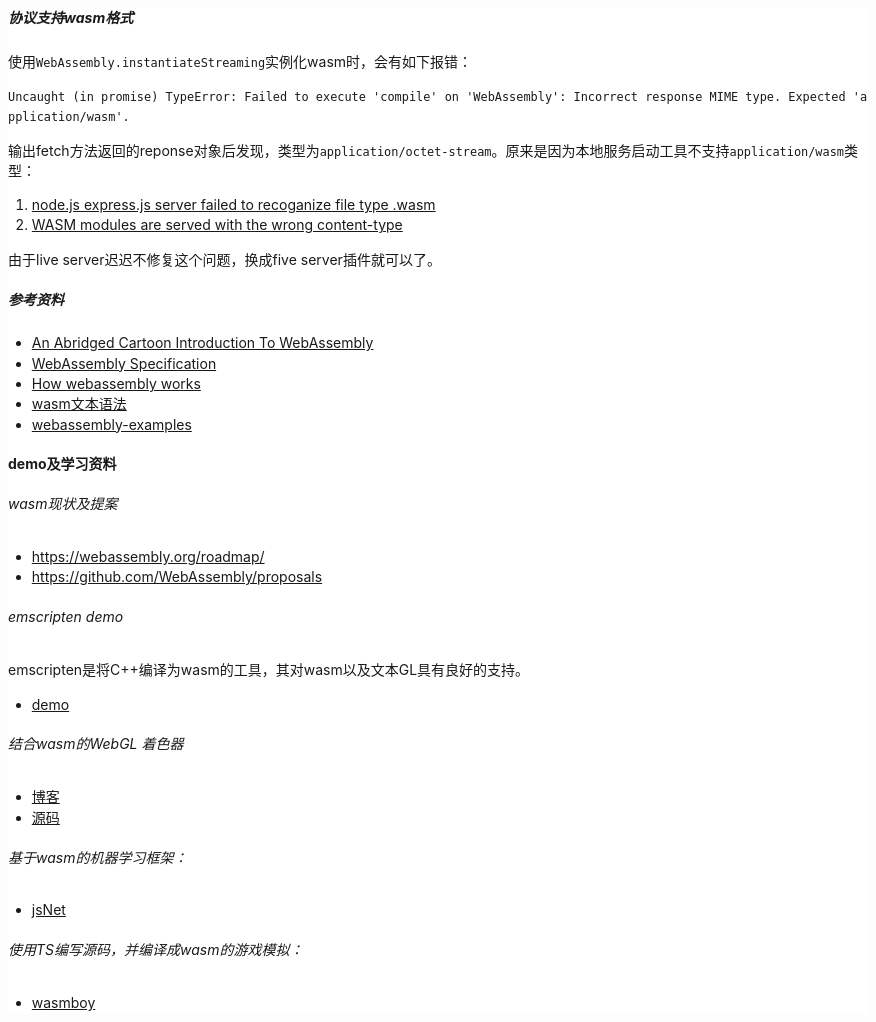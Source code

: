 ##### 协议支持wasm格式
使用`WebAssembly.instantiateStreaming`实例化wasm时，会有如下报错：

```
Uncaught (in promise) TypeError: Failed to execute 'compile' on 'WebAssembly': Incorrect response MIME type. Expected 'application/wasm'.
```

输出fetch方法返回的reponse对象后发现，类型为`application/octet-stream`。原来是因为本地服务启动工具不支持`application/wasm`类型：
1. [node.js express.js server failed to recoganize file type .wasm](https://stackoverflow.com/a/61826330)
2. [WASM modules are served with the wrong content-type](https://github.com/yandeu/five-server-vscode/issues/4)

由于live server迟迟不修复这个问题，换成five server插件就可以了。

##### 参考资料
- [An Abridged Cartoon Introduction To WebAssembly](https://www.smashingmagazine.com/2017/05/abridged-cartoon-introduction-webassembly/)
- [WebAssembly Specification](https://webassembly.github.io/spec/core/)
- [How webassembly works](https://www.techug.com/post/how-webassembly-works.html)
- [wasm文本语法](https://github.com/WebAssembly/spec/blob/master/interpreter/README.md#s-expression-syntax)
- [webassembly-examples](https://github.com/mdn/webassembly-examples)

#### demo及学习资料
###### wasm现状及提案
- https://webassembly.org/roadmap/
- https://github.com/WebAssembly/proposals

###### emscripten demo
emscripten是将C++编译为wasm的工具，其对wasm以及文本GL具有良好的支持。

- [demo](https://github.com/emscripten-core/emscripten/wiki/Porting-Examples-and-Demos)

###### 结合wasm的WebGL 着色器
- [博客](https://www.freecodecamp.org/news/how-to-use-webgl-shaders-in-webassembly-1e6c5effc813/)
- [源码](https://github.com/DanRuta/webassembly-webgl-shaders)

###### 基于wasm的机器学习框架：
- [jsNet](https://github.com/DanRuta/jsNet/tree/dev)


###### 使用TS编写源码，并编译成wasm的游戏模拟：
- [wasmboy](https://github.com/torch2424/wasmboy)





